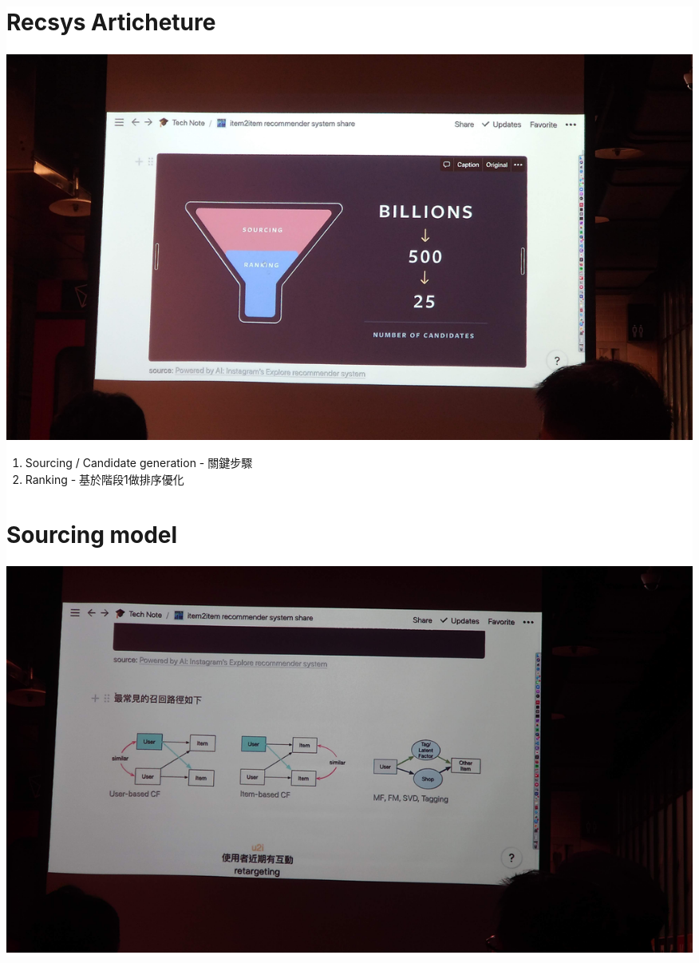 # Recsys Articheture

<img src='./images/pinkoi_1.jpg'></img>

1. Sourcing / Candidate generation - 關鍵步驟
2. Ranking - 基於階段1做排序優化

# Sourcing model

<img src='./images/pinkoi_2.jpg'></img>
